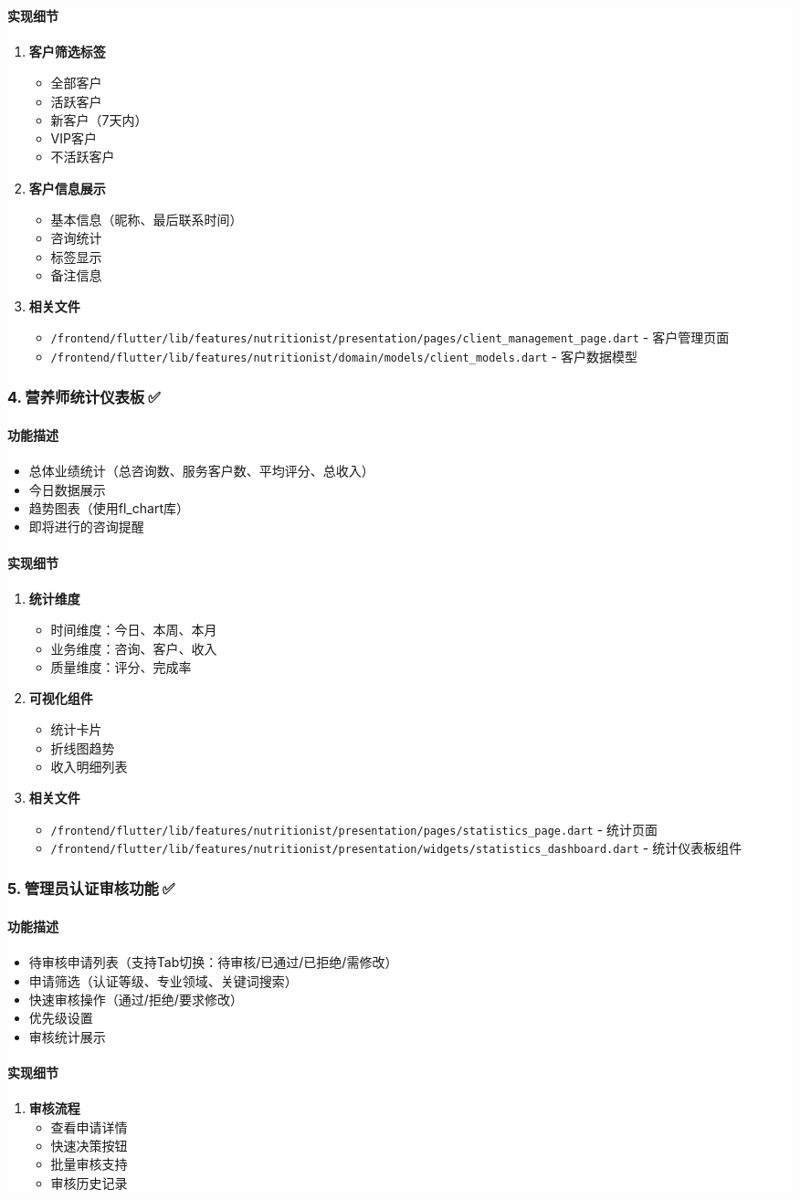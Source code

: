 #### 实现细节
1. **客户筛选标签**
   - 全部客户
   - 活跃客户
   - 新客户（7天内）
   - VIP客户
   - 不活跃客户

2. **客户信息展示**
   - 基本信息（昵称、最后联系时间）
   - 咨询统计
   - 标签显示
   - 备注信息

3. **相关文件**
   - `/frontend/flutter/lib/features/nutritionist/presentation/pages/client_management_page.dart` - 客户管理页面
   - `/frontend/flutter/lib/features/nutritionist/domain/models/client_models.dart` - 客户数据模型

### 4. 营养师统计仪表板 ✅
#### 功能描述
- 总体业绩统计（总咨询数、服务客户数、平均评分、总收入）
- 今日数据展示
- 趋势图表（使用fl_chart库）
- 即将进行的咨询提醒

#### 实现细节
1. **统计维度**
   - 时间维度：今日、本周、本月
   - 业务维度：咨询、客户、收入
   - 质量维度：评分、完成率

2. **可视化组件**
   - 统计卡片
   - 折线图趋势
   - 收入明细列表

3. **相关文件**
   - `/frontend/flutter/lib/features/nutritionist/presentation/pages/statistics_page.dart` - 统计页面
   - `/frontend/flutter/lib/features/nutritionist/presentation/widgets/statistics_dashboard.dart` - 统计仪表板组件

### 5. 管理员认证审核功能 ✅
#### 功能描述
- 待审核申请列表（支持Tab切换：待审核/已通过/已拒绝/需修改）
- 申请筛选（认证等级、专业领域、关键词搜索）
- 快速审核操作（通过/拒绝/要求修改）
- 优先级设置
- 审核统计展示

#### 实现细节
1. **审核流程**
   - 查看申请详情
   - 快速决策按钮
   - 批量审核支持
   - 审核历史记录

